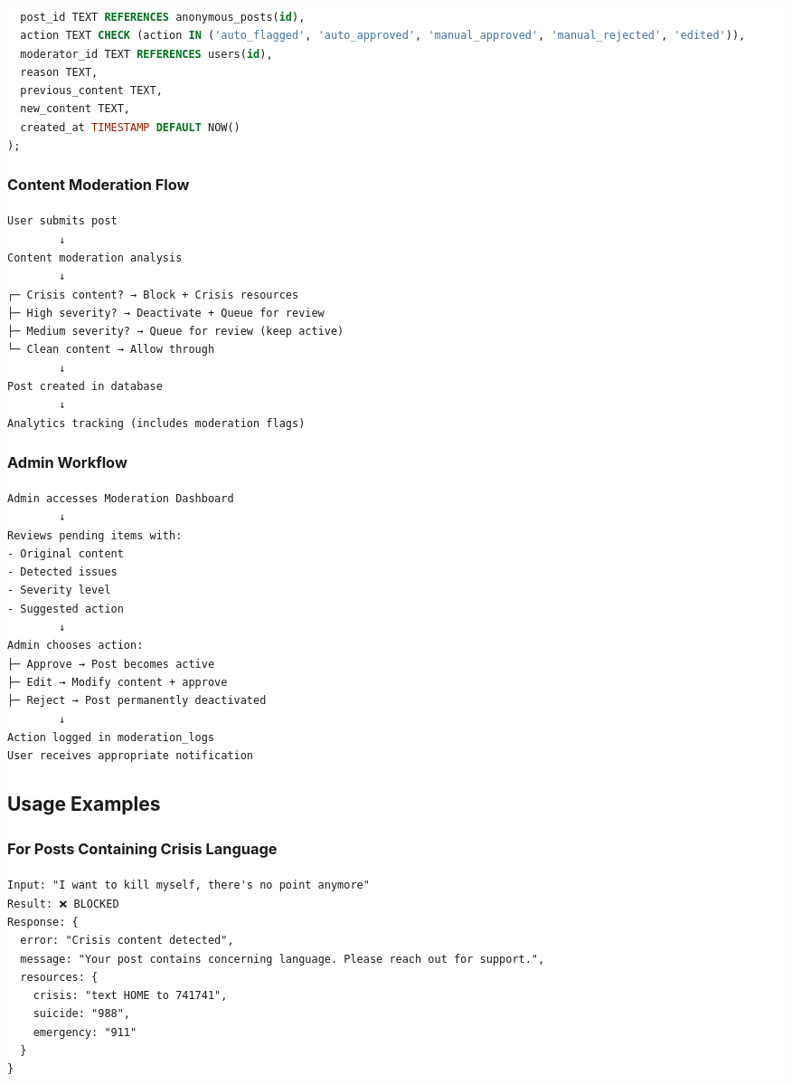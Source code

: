 ```sql
  post_id TEXT REFERENCES anonymous_posts(id),
  action TEXT CHECK (action IN ('auto_flagged', 'auto_approved', 'manual_approved', 'manual_rejected', 'edited')),
  moderator_id TEXT REFERENCES users(id),
  reason TEXT,
  previous_content TEXT,
  new_content TEXT,
  created_at TIMESTAMP DEFAULT NOW()
);
```

### **Content Moderation Flow**

```
User submits post
        ↓
Content moderation analysis
        ↓
┌─ Crisis content? → Block + Crisis resources
├─ High severity? → Deactivate + Queue for review
├─ Medium severity? → Queue for review (keep active)
└─ Clean content → Allow through
        ↓
Post created in database
        ↓
Analytics tracking (includes moderation flags)
```

### **Admin Workflow**

```
Admin accesses Moderation Dashboard
        ↓
Reviews pending items with:
- Original content
- Detected issues
- Severity level
- Suggested action
        ↓
Admin chooses action:
├─ Approve → Post becomes active
├─ Edit → Modify content + approve
├─ Reject → Post permanently deactivated
        ↓
Action logged in moderation_logs
User receives appropriate notification
```

## Usage Examples

### **For Posts Containing Crisis Language**
```
Input: "I want to kill myself, there's no point anymore"
Result: ❌ BLOCKED
Response: {
  error: "Crisis content detected",
  message: "Your post contains concerning language. Please reach out for support.",
  resources: {
    crisis: "text HOME to 741741",
    suicide: "988", 
    emergency: "911"
  }
}
```